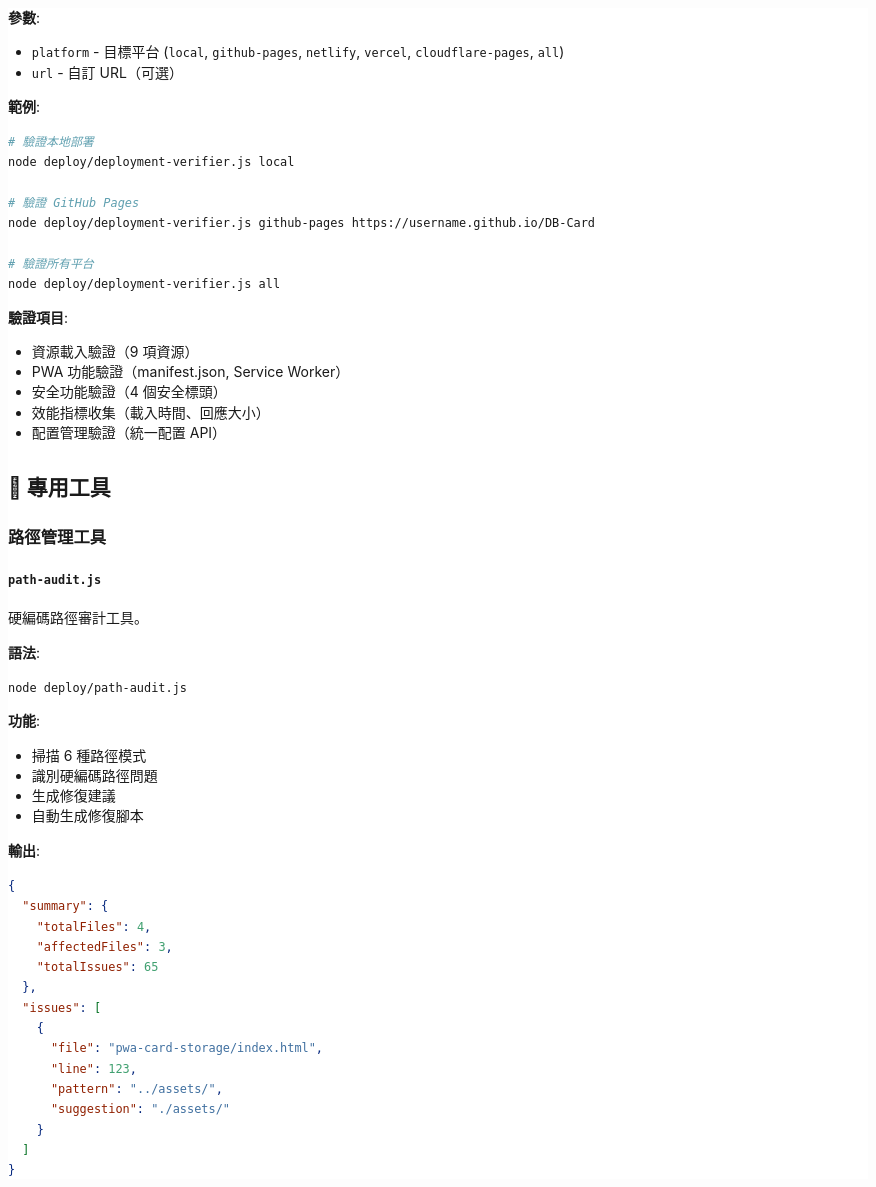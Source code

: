 **參數**:
- `platform` - 目標平台 (`local`, `github-pages`, `netlify`, `vercel`, `cloudflare-pages`, `all`)
- `url` - 自訂 URL（可選）

**範例**:
```bash
# 驗證本地部署
node deploy/deployment-verifier.js local

# 驗證 GitHub Pages
node deploy/deployment-verifier.js github-pages https://username.github.io/DB-Card

# 驗證所有平台
node deploy/deployment-verifier.js all
```

**驗證項目**:
- 資源載入驗證（9 項資源）
- PWA 功能驗證（manifest.json, Service Worker）
- 安全功能驗證（4 個安全標頭）
- 效能指標收集（載入時間、回應大小）
- 配置管理驗證（統一配置 API）

## 🔧 專用工具

### 路徑管理工具

#### `path-audit.js`

硬編碼路徑審計工具。

**語法**:
```bash
node deploy/path-audit.js
```

**功能**:
- 掃描 6 種路徑模式
- 識別硬編碼路徑問題
- 生成修復建議
- 自動生成修復腳本

**輸出**:
```json
{
  "summary": {
    "totalFiles": 4,
    "affectedFiles": 3,
    "totalIssues": 65
  },
  "issues": [
    {
      "file": "pwa-card-storage/index.html",
      "line": 123,
      "pattern": "../assets/",
      "suggestion": "./assets/"
    }
  ]
}
```
